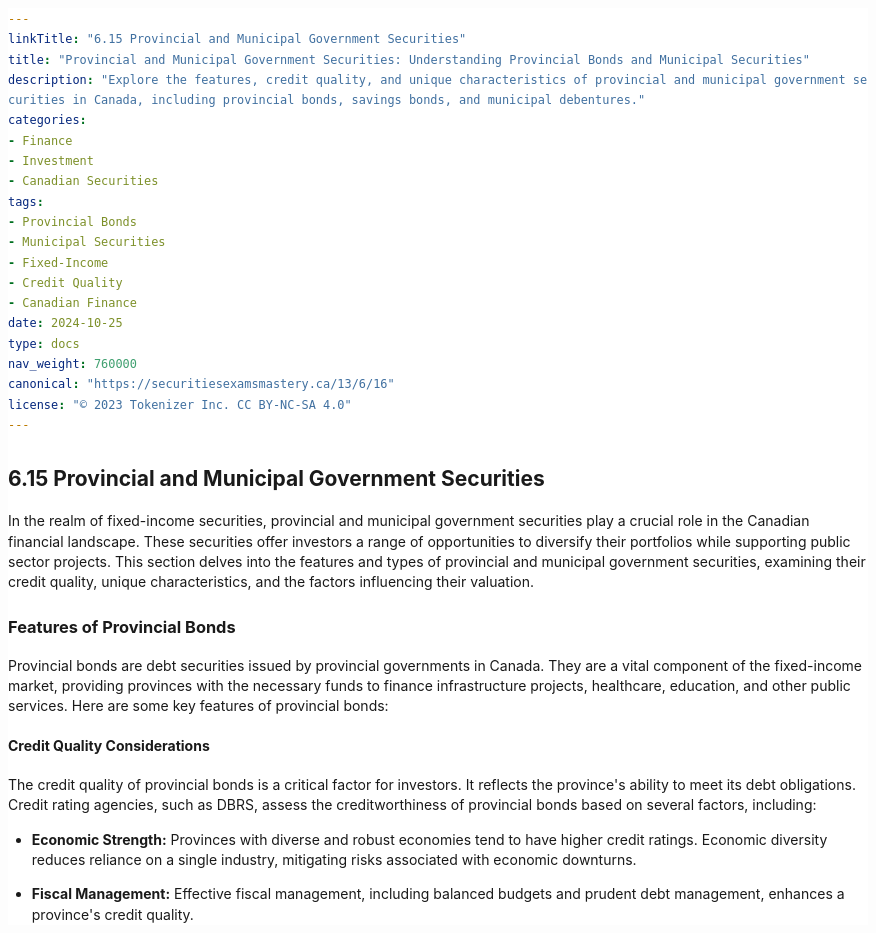 ```yaml
---
linkTitle: "6.15 Provincial and Municipal Government Securities"
title: "Provincial and Municipal Government Securities: Understanding Provincial Bonds and Municipal Securities"
description: "Explore the features, credit quality, and unique characteristics of provincial and municipal government securities in Canada, including provincial bonds, savings bonds, and municipal debentures."
categories:
- Finance
- Investment
- Canadian Securities
tags:
- Provincial Bonds
- Municipal Securities
- Fixed-Income
- Credit Quality
- Canadian Finance
date: 2024-10-25
type: docs
nav_weight: 760000
canonical: "https://securitiesexamsmastery.ca/13/6/16"
license: "© 2023 Tokenizer Inc. CC BY-NC-SA 4.0"
---
```


## 6.15 Provincial and Municipal Government Securities

In the realm of fixed-income securities, provincial and municipal government securities play a crucial role in the Canadian financial landscape. These securities offer investors a range of opportunities to diversify their portfolios while supporting public sector projects. This section delves into the features and types of provincial and municipal government securities, examining their credit quality, unique characteristics, and the factors influencing their valuation.

### Features of Provincial Bonds

Provincial bonds are debt securities issued by provincial governments in Canada. They are a vital component of the fixed-income market, providing provinces with the necessary funds to finance infrastructure projects, healthcare, education, and other public services. Here are some key features of provincial bonds:

#### Credit Quality Considerations

The credit quality of provincial bonds is a critical factor for investors. It reflects the province's ability to meet its debt obligations. Credit rating agencies, such as DBRS, assess the creditworthiness of provincial bonds based on several factors, including:

- **Economic Strength:** Provinces with diverse and robust economies tend to have higher credit ratings. Economic diversity reduces reliance on a single industry, mitigating risks associated with economic downturns.

- **Fiscal Management:** Effective fiscal management, including balanced budgets and prudent debt management, enhances a province's credit quality.
